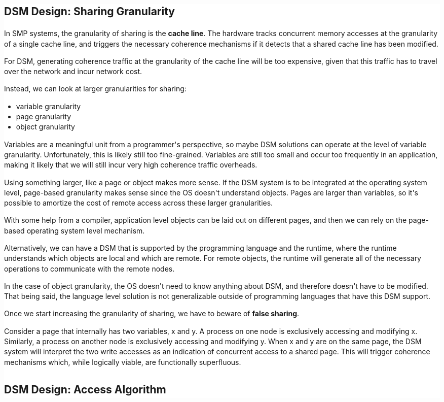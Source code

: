 ## DSM Design: Sharing Granularity

In SMP systems, the granularity of sharing is the **cache line**. The hardware
tracks concurrent memory accesses at the granularity of a single cache line, and
triggers the necessary coherence mechanisms if it detects that a shared cache
line has been modified.

For DSM, generating coherence traffic at the granularity of the cache line will
be too expensive, given that this traffic has to travel over the network and
incur network cost.

Instead, we can look at larger granularities for sharing:

- variable granularity
- page granularity
- object granularity

Variables are a meaningful unit from a programmer's perspective, so maybe DSM
solutions can operate at the level of variable granularity. Unfortunately, this
is likely still too fine-grained. Variables are still too small and occur too
frequently in an application, making it likely that we will still incur very
high coherence traffic overheads.

Using something larger, like a page or object makes more sense. If the DSM
system is to be integrated at the operating system level, page-based granularity
makes sense since the OS doesn't understand objects. Pages are larger than
variables, so it's possible to amortize the cost of remote access across these
larger granularities.

With some help from a compiler, application level objects can be laid out on
different pages, and then we can rely on the page-based operating system level
mechanism.

Alternatively, we can have a DSM that is supported by the programming language
and the runtime, where the runtime understands which objects are local and which
are remote. For remote objects, the runtime will generate all of the necessary
operations to communicate with the remote nodes.

In the case of object granularity, the OS doesn't need to know anything about
DSM, and therefore doesn't have to be modified. That being said, the language
level solution is not generalizable outside of programming languages that have
this DSM support.

Once we start increasing the granularity of sharing, we have to beware of
**false sharing**.

Consider a page that internally has two variables, x and y. A process on one
node is exclusively accessing and modifying x. Similarly, a process on another
node is exclusively accessing and modifying y. When x and y are on the same
page, the DSM system will interpret the two write accesses as an indication of
concurrent access to a shared page. This will trigger coherence mechanisms
which, while logically viable, are functionally superfluous.

## DSM Design: Access Algorithm
